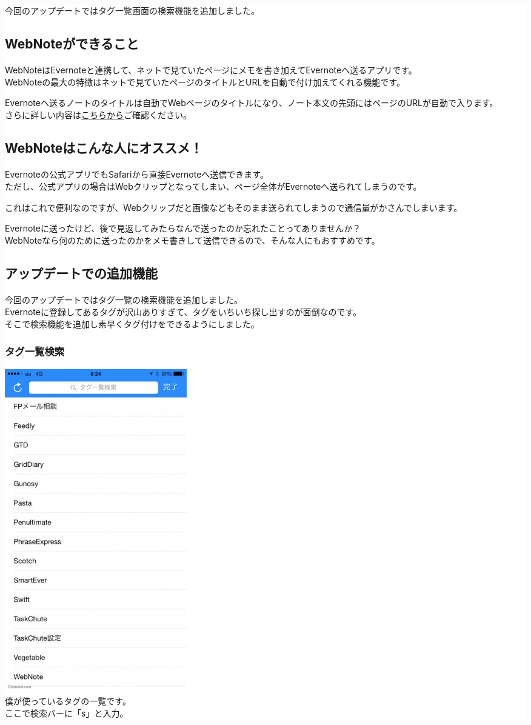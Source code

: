 <p>今回のアップデートではタグ一覧画面の検索機能を追加しました。<br />
</p>

<h2>WebNoteができること</h2>
<p>WebNoteはEvernoteと連携して、ネットで見ていたページにメモを書き加えてEvernoteへ送るアプリです。<br />
WebNoteの最大の特徴はネットで<span class="b">見ていたページのタイトルとURLを自動で付け加えてくれる機能</span>です。</p>
<p>Evernoteへ送るノートのタイトルは自動でWebページのタイトルになり、ノート本文の先頭にはページのURLが自動で入ります。<br />
さらに詳しい内容は<a href="/webnote-release-1-0-0" title="EvernoteにWebページの情報を送れるiPhoneアプリ「WebNote」をリリースしました！">こちらから</a>ご確認ください。</p>
<h2>WebNoteはこんな人にオススメ！</h2>
<p>Evernoteの公式アプリでもSafariから直接Evernoteへ送信できます。<br />
ただし、公式アプリの場合はWebクリップとなってしまい、ページ全体がEvernoteへ送られてしまうのです。</p>
<p>これはこれで便利なのですが、<span class="b">Webクリップだと画像などもそのまま送られてしまうので通信量がかさんでしまいます。</span></p>
<p>Evernoteに送ったけど、後で見返してみたらなんで送ったのか忘れたことってありませんか？<br />
<span class="b">WebNoteなら何のために送ったのかをメモ書きして送信できる</span>ので、そんな人にもおすすめです。</p>
<h2>アップデートでの追加機能</h2>
<p>今回のアップデートではタグ一覧の検索機能を追加しました。<br />
Evernoteに登録してあるタグが沢山ありすぎて、タグをいちいち探し出すのが面倒なのです。<br />
そこで検索機能を追加し素早くタグ付けをできるようにしました。</p>
<h3>タグ一覧検索</h3>
<p><img src="/wp-content/uploads/2015/01/webnote-update-110_20150126_03-300x533.jpg" alt="webnote-update-110_20150126_03" width="300" height="533" class="aligncenter size-medium wp-image-13892" /><br />
僕が使っているタグの一覧です。<br />
ここで検索バーに「s」と入力。</p>